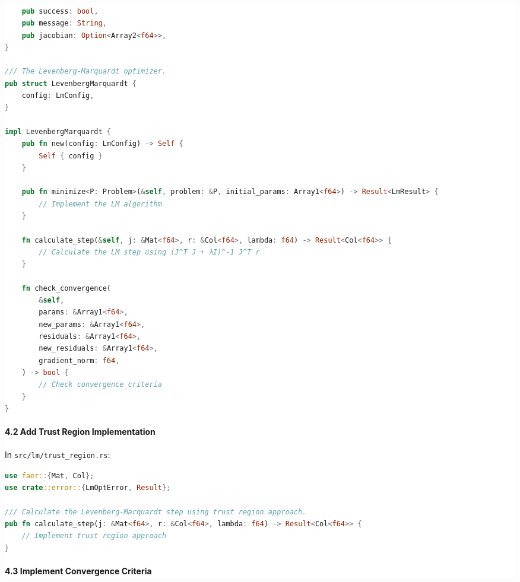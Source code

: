```rust
    pub success: bool,
    pub message: String,
    pub jacobian: Option<Array2<f64>>,
}

/// The Levenberg-Marquardt optimizer.
pub struct LevenbergMarquardt {
    config: LmConfig,
}

impl LevenbergMarquardt {
    pub fn new(config: LmConfig) -> Self {
        Self { config }
    }
    
    pub fn minimize<P: Problem>(&self, problem: &P, initial_params: Array1<f64>) -> Result<LmResult> {
        // Implement the LM algorithm
    }
    
    fn calculate_step(&self, j: &Mat<f64>, r: &Col<f64>, lambda: f64) -> Result<Col<f64>> {
        // Calculate the LM step using (J^T J + λI)^-1 J^T r
    }
    
    fn check_convergence(
        &self,
        params: &Array1<f64>,
        new_params: &Array1<f64>,
        residuals: &Array1<f64>,
        new_residuals: &Array1<f64>,
        gradient_norm: f64,
    ) -> bool {
        // Check convergence criteria
    }
}
```

#### 4.2 Add Trust Region Implementation

In `src/lm/trust_region.rs`:

```rust
use faer::{Mat, Col};
use crate::error::{LmOptError, Result};

/// Calculate the Levenberg-Marquardt step using trust region approach.
pub fn calculate_step(j: &Mat<f64>, r: &Col<f64>, lambda: f64) -> Result<Col<f64>> {
    // Implement trust region approach
}
```

#### 4.3 Implement Convergence Criteria
